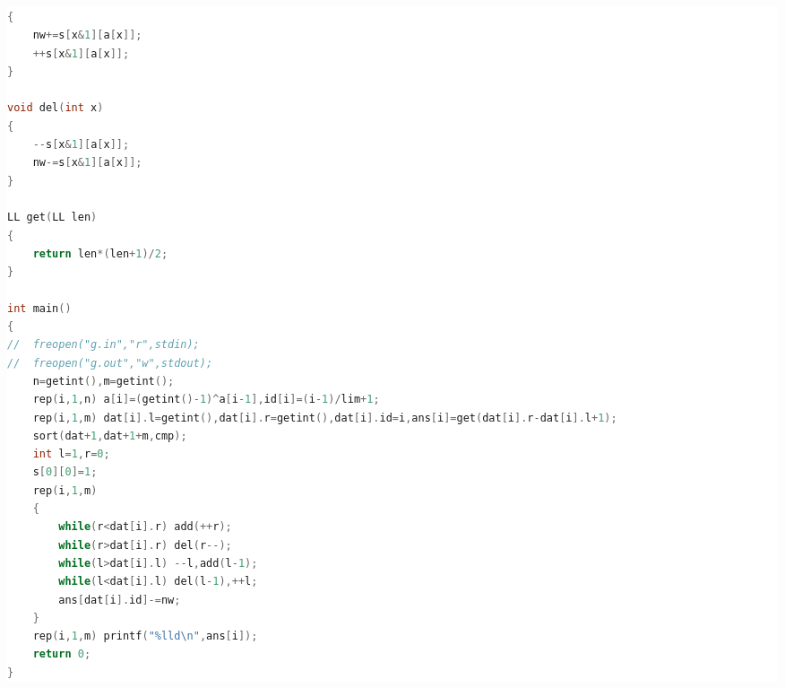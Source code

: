 ```c++
{
	nw+=s[x&1][a[x]];
	++s[x&1][a[x]];
}

void del(int x)
{
	--s[x&1][a[x]];
	nw-=s[x&1][a[x]];
}

LL get(LL len)
{
	return len*(len+1)/2;
}

int main()
{
//	freopen("g.in","r",stdin);
//	freopen("g.out","w",stdout);
	n=getint(),m=getint();
	rep(i,1,n) a[i]=(getint()-1)^a[i-1],id[i]=(i-1)/lim+1;
	rep(i,1,m) dat[i].l=getint(),dat[i].r=getint(),dat[i].id=i,ans[i]=get(dat[i].r-dat[i].l+1);
	sort(dat+1,dat+1+m,cmp);
	int l=1,r=0;
	s[0][0]=1;
	rep(i,1,m)
	{
		while(r<dat[i].r) add(++r);
		while(r>dat[i].r) del(r--);
		while(l>dat[i].l) --l,add(l-1);
		while(l<dat[i].l) del(l-1),++l;
		ans[dat[i].id]-=nw;
	}
	rep(i,1,m) printf("%lld\n",ans[i]);
	return 0;
}
```